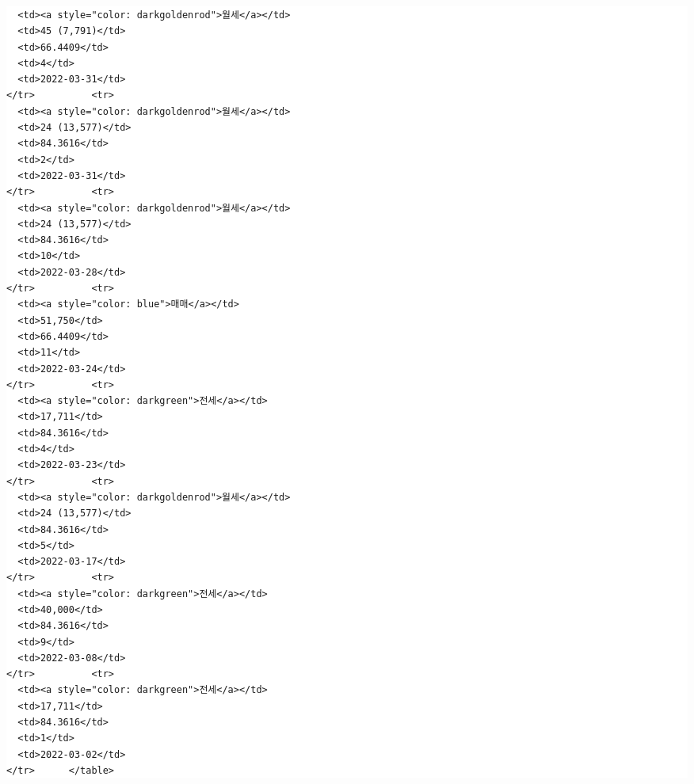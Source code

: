       <td><a style="color: darkgoldenrod">월세</a></td>
      <td>45 (7,791)</td>
      <td>66.4409</td>
      <td>4</td>
      <td>2022-03-31</td>
    </tr>          <tr>
      <td><a style="color: darkgoldenrod">월세</a></td>
      <td>24 (13,577)</td>
      <td>84.3616</td>
      <td>2</td>
      <td>2022-03-31</td>
    </tr>          <tr>
      <td><a style="color: darkgoldenrod">월세</a></td>
      <td>24 (13,577)</td>
      <td>84.3616</td>
      <td>10</td>
      <td>2022-03-28</td>
    </tr>          <tr>
      <td><a style="color: blue">매매</a></td>
      <td>51,750</td>
      <td>66.4409</td>
      <td>11</td>
      <td>2022-03-24</td>
    </tr>          <tr>
      <td><a style="color: darkgreen">전세</a></td>
      <td>17,711</td>
      <td>84.3616</td>
      <td>4</td>
      <td>2022-03-23</td>
    </tr>          <tr>
      <td><a style="color: darkgoldenrod">월세</a></td>
      <td>24 (13,577)</td>
      <td>84.3616</td>
      <td>5</td>
      <td>2022-03-17</td>
    </tr>          <tr>
      <td><a style="color: darkgreen">전세</a></td>
      <td>40,000</td>
      <td>84.3616</td>
      <td>9</td>
      <td>2022-03-08</td>
    </tr>          <tr>
      <td><a style="color: darkgreen">전세</a></td>
      <td>17,711</td>
      <td>84.3616</td>
      <td>1</td>
      <td>2022-03-02</td>
    </tr>      </table>
    

